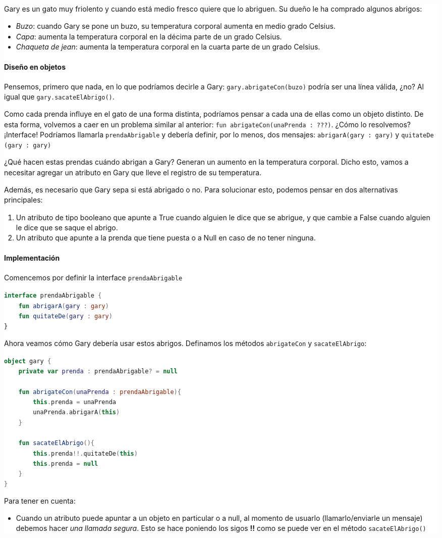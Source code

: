 Gary es un gato muy friolento y cuando está medio fresco quiere que lo abriguen. Su dueño le ha comprado algunos abrigos:
- *Buzo*: cuando Gary se pone un buzo, su temperatura corporal aumenta en medio grado Celsius.
- *Capa*: aumenta la temperatura corporal en la décima parte de un grado Celsius.
- *Chaqueta de jean*: aumenta la temperatura corporal en la cuarta parte de un grado Celsius.

#### Diseño en objetos
Pensemos, primero que nada, en lo que podríamos decirle a Gary: `gary.abrigateCon(buzo)` podría ser una línea válida, ¿no? Al igual que `gary.sacateElAbrigo()`.

Como cada prenda influye en el gato de una forma distinta, podríamos pensar a cada una de ellas como un objeto distinto. De esta forma, volvemos a caer en un problema similar al anterior: `fun abrigateCon(unaPrenda : ???)`. ¿Cómo lo resolvemos? ¡Interface! Podríamos llamarla `prendaAbrigable` y debería definir, por lo menos, dos mensajes: `abrigarA(gary : gary)` y `quitateDe(gary : gary)`

¿Qué hacen estas prendas cuándo abrigan a Gary? Generan un aumento en la temperatura corporal. Dicho esto, vamos a necesitar agregar un atributo en Gary que lleve el registro de su temperatura.

Además, es necesario que Gary sepa si está abrigado o no. Para solucionar esto, podemos pensar en dos alternativas principales:
1. Un atributo de tipo booleano que apunte a True cuando alguien le dice que se abrigue, y que cambie a False cuando alguien le dice que se saque el abrigo.
2. Un atributo que apunte a la prenda que tiene puesta o a Null en caso de no tener ninguna.

#### Implementación
Comencemos por definir la interface `prendaAbrigable`
```kotlin
interface prendaAbrigable {
    fun abrigarA(gary : gary)
    fun quitateDe(gary : gary)
}
```

Ahora veamos cómo Gary debería usar estos abrigos. Definamos los métodos `abrigateCon` y `sacateElAbrigo`:
```kotlin
object gary {
    private var prenda : prendaAbrigable? = null
    
    fun abrigateCon(unaPrenda : prendaAbrigable){
        this.prenda = unaPrenda
        unaPrenda.abrigarA(this)
    }
    
    fun sacateElAbrigo(){
        this.prenda!!.quitateDe(this)
        this.prenda = null
    }
}
```
Para tener en cuenta:
- Cuando un atributo puede apuntar a un objeto en particular o a null, al momento de usuarlo (llamarlo/enviarle un mensaje) debemos hacer *una llamada segura*. Esto se hace poniendo los sigos **!!** como se puede ver en el método `sacateElAbrigo()`
